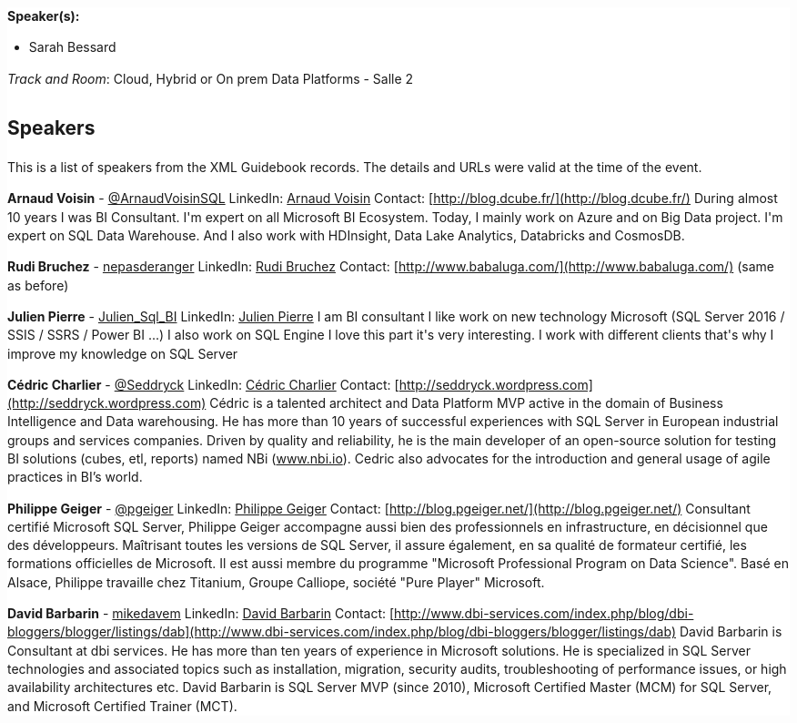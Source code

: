 **Speaker(s):**
- Sarah Bessard
 
*Track and Room*: Cloud, Hybrid or On prem Data Platforms - Salle 2
 
 
 
 
## <a name="#speakers"></a>Speakers
This is a list of speakers from the XML Guidebook records. The details and URLs were valid at the time of the event.
 
 
**Arnaud Voisin**  - [@ArnaudVoisinSQL](https://www.twitter.com/@ArnaudVoisinSQL)
LinkedIn: [Arnaud Voisin](https://www.linkedin.com/in/arnaud-voisin-b043b237/)
Contact: [http://blog.dcube.fr/](http://blog.dcube.fr/)
During almost 10 years I was BI Consultant. I'm expert on all Microsoft BI Ecosystem.
Today, I mainly work on Azure and on Big Data project. I'm expert on SQL Data Warehouse. And I also work with HDInsight, Data Lake Analytics, Databricks and CosmosDB.
 
**Rudi Bruchez**  - [nepasderanger](https://www.twitter.com/nepasderanger)
LinkedIn: [Rudi Bruchez](https://fr.linkedin.com/in/rudibruchez)
Contact: [http://www.babaluga.com/](http://www.babaluga.com/)
(same as before)
 
**Julien Pierre**  - [Julien_Sql_BI](https://www.twitter.com/Julien_Sql_BI)
LinkedIn: [Julien Pierre](https://www.linkedin.com/in/julien-pierre-15782127?trk=nav_responsive_tab_profile_pic)
I am BI consultant
I like work on new technology Microsoft (SQL Server 2016 / SSIS / SSRS / Power BI  ...)
I also work on SQL Engine I love this part it's very interesting.
I work with different clients that's why I improve my knowledge on SQL Server
 
**Cédric Charlier**  - [@Seddryck](https://www.twitter.com/@Seddryck)
LinkedIn: [Cédric Charlier](http://be.linkedin.com/in/cedriccharlier)
Contact: [http://seddryck.wordpress.com](http://seddryck.wordpress.com)
Cédric is a talented architect and Data Platform MVP active in the domain of Business Intelligence and Data warehousing. He has more than 10 years of successful experiences with SQL Server in European industrial groups and services companies. Driven by quality and reliability, he is the main developer of an open-source solution for testing BI solutions (cubes, etl, reports) named NBi (www.nbi.io). Cedric also advocates for the introduction and general usage of agile practices in BI’s world.
 
**Philippe Geiger**  - [@pgeiger](https://www.twitter.com/@pgeiger)
LinkedIn: [Philippe Geiger](https://fr.linkedin.com/in/pgeiger)
Contact: [http://blog.pgeiger.net/](http://blog.pgeiger.net/)
Consultant certifié Microsoft SQL Server, Philippe Geiger accompagne aussi bien des professionnels en infrastructure, en décisionnel que des développeurs. Maîtrisant toutes les versions de SQL Server, il assure également, en sa qualité de formateur certifié, les formations officielles de Microsoft. Il est aussi membre du programme "Microsoft Professional Program on Data Science". Basé en Alsace, Philippe travaille chez Titanium, Groupe Calliope, société "Pure Player" Microsoft.
 
**David Barbarin**  - [mikedavem](https://www.twitter.com/mikedavem)
LinkedIn: [David Barbarin](http://fr.linkedin.com/in/mikedavem/en)
Contact: [http://www.dbi-services.com/index.php/blog/dbi-bloggers/blogger/listings/dab](http://www.dbi-services.com/index.php/blog/dbi-bloggers/blogger/listings/dab)
David Barbarin is Consultant at dbi services. He has more than ten years of experience in Microsoft solutions. He is specialized in SQL Server technologies and associated topics such as installation, migration, security audits, troubleshooting of performance issues, or high availability architectures etc. David Barbarin is SQL Server MVP (since 2010), Microsoft Certified Master (MCM) for SQL Server, and Microsoft Certified Trainer (MCT).
 